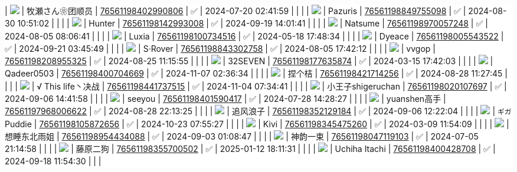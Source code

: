 | ![](https://avatars.steamstatic.com/432d1dab2f8f468d31e7c85cb3ac124008c4bf58.jpg) | 牧瀬さん❀团顺员                        | [76561198402990806](https://steamcommunity.com/profiles/76561198402990806/) | ✅           | 2024-07-20 02:41:59 |                     |          |
| ![](https://avatars.steamstatic.com/779311fee9f7421c73ef2a53a899e344cde75b14.jpg) | Pazuris                         | [76561198849755098](https://steamcommunity.com/profiles/76561198849755098/) | ✅           | 2024-08-30 10:51:02 |                     |          |
| ![](https://avatars.steamstatic.com/2e2e228402198e59c1ca7177c66427c57370851b.jpg) | Hunter                          | [76561198142993008](https://steamcommunity.com/profiles/76561198142993008/) | ✅           | 2024-09-19 14:01:41 |                     |          |
| ![](https://avatars.steamstatic.com/0189f1f228145767ca807c7590afe3710e4e2512.jpg) | Natsume                         | [76561198970057248](https://steamcommunity.com/profiles/76561198970057248/) | ✅           | 2024-08-05 08:06:41 |                     |          |
| ![](https://avatars.steamstatic.com/6fec6bbba8cab1b764f6385735bd06d89dbad5cf.jpg) | Luxia                           | [76561198100734516](https://steamcommunity.com/profiles/76561198100734516/) | ✅           | 2024-05-18 17:48:34 |                     |          |
| ![](https://avatars.steamstatic.com/864824ea8ed30ec3815dfdb9a025df52e26d0dc0.jpg) | Dyeace                          | [76561198005543522](https://steamcommunity.com/profiles/76561198005543522/) | ✅           | 2024-09-21 03:45:49 |                     |          |
| ![](https://avatars.steamstatic.com/3806b44dbadfe147e5028ae6e8fc46c5f27490e2.jpg) | S·Rover                         | [76561198843302758](https://steamcommunity.com/profiles/76561198843302758/) | ✅           | 2024-08-05 17:42:12 |                     |          |
| ![](https://avatars.steamstatic.com/689e6b2a618a4bd63a2baf3775b0173945acd73f.jpg) | vvgop                           | [76561198208955325](https://steamcommunity.com/profiles/76561198208955325/) | ✅           | 2024-08-25 11:15:55 |                     |          |
| ![](https://avatars.steamstatic.com/ade77a4a8e748ee36ee96be74a67ee57a2d7e8e3.jpg) | 32SEVEN                         | [76561198177635874](https://steamcommunity.com/profiles/76561198177635874/) | ✅           | 2024-03-15 17:42:03 |                     |          |
| ![](https://avatars.steamstatic.com/d3eb39d70f297a4191bea908797cd7972a77ad86.jpg) | Qadeer0503                      | [76561198400704669](https://steamcommunity.com/profiles/76561198400704669/) | ✅           | 2024-11-07 02:36:34 |                     |          |
| ![](https://avatars.steamstatic.com/9ab854c23ad39c58c4a0dcb78a9104a2cd9691d4.jpg) | 捏个桔                             | [76561198421714256](https://steamcommunity.com/profiles/76561198421714256/) | ✅           | 2024-08-28 11:27:45 |                     |          |
| ![](https://avatars.steamstatic.com/1ef0755309b4a780c1a68e48617343a98e62f66f.jpg) | √ This life丶决战                  | [76561198441737515](https://steamcommunity.com/profiles/76561198441737515/) | ✅           | 2024-11-04 07:34:41 |                     |          |
| ![](https://avatars.steamstatic.com/038cdf10f6d5a5c9526b426b6bc8eeb45196a44f.jpg) | 小王子shigeruchan                  | [76561198020107697](https://steamcommunity.com/profiles/76561198020107697/) | ✅           | 2024-09-06 14:41:58 |                     |          |
| ![](https://avatars.steamstatic.com/7135017a779cdb4768dc7a77be31ba0585b9877b.jpg) | seeyou                          | [76561198401590417](https://steamcommunity.com/profiles/76561198401590417/) | ✅           | 2024-07-28 14:28:27 |                     |          |
| ![](https://avatars.steamstatic.com/3b1e709fecf66a534765fb81a2bfa5e4280beeb7.jpg) | yuanshen高手                      | [76561197968006622](https://steamcommunity.com/profiles/76561197968006622/) | ✅           | 2024-08-28 22:13:25 |                     |          |
| ![](https://avatars.steamstatic.com/2e455919e4c00db595cbc788bee1e933cc70deb2.jpg) | 追风浪子                            | [76561198352129184](https://steamcommunity.com/profiles/76561198352129184/) | ✅           | 2024-09-06 12:22:04 |                     |          |
| ![](https://avatars.steamstatic.com/0c08810306847250c827d9157b75ad187a1d1ecb.jpg) | `ギガ` Puddie                     | [76561198105872656](https://steamcommunity.com/profiles/76561198105872656/) | ✅           | 2024-10-23 07:55:27 |                     |          |
| ![](https://avatars.steamstatic.com/44e060888b7c2adc379bdcfcead5df0695dbf395.jpg) | Kivi                            | [76561198345475260](https://steamcommunity.com/profiles/76561198345475260/) | ✅           | 2024-03-09 11:54:09 |                     |          |
| ![](https://avatars.steamstatic.com/d7f3843a56e2f17510643b465262dc094c01245c.jpg) | 想睡东北雨姐                          | [76561198954434088](https://steamcommunity.com/profiles/76561198954434088/) | ✅           | 2024-09-03 01:08:47 |                     |          |
| ![](https://avatars.steamstatic.com/29c0b0dccf8998706ecace05ac4a6bcc8995e7c5.jpg) | 神韵一束                            | [76561198047119103](https://steamcommunity.com/profiles/76561198047119103/) | ✅           | 2024-07-05 21:14:58 |                     |          |
| ![](https://avatars.steamstatic.com/1c9a1a7b9297e4f87af55547a3599678fe3ee3d0.jpg) | 藤原二狗                            | [76561198355700502](https://steamcommunity.com/profiles/76561198355700502/) | ✅           | 2025-01-12 18:11:31 |                     |          |
| ![](https://avatars.steamstatic.com/e32ca7b9152e53f85c816211177e0c9a9d93129f.jpg) | Uchiha Itachi                   | [76561198400428708](https://steamcommunity.com/profiles/76561198400428708/) | ✅           | 2024-09-18 11:54:30 |                     |          |
